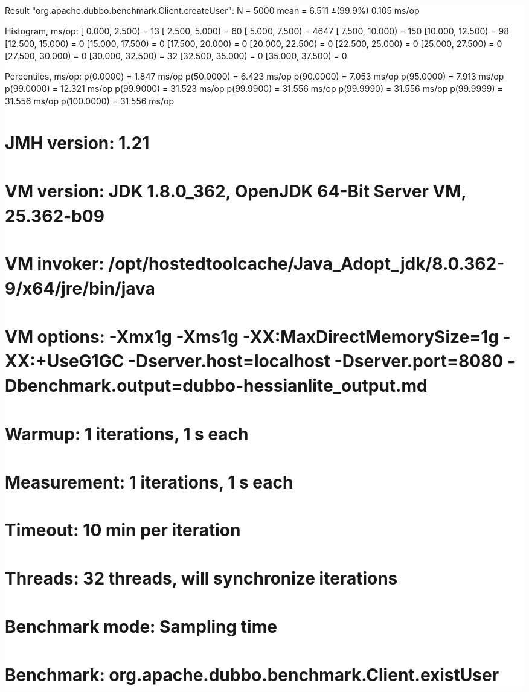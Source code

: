 

Result "org.apache.dubbo.benchmark.Client.createUser":
  N = 5000
  mean =      6.511 ±(99.9%) 0.105 ms/op

  Histogram, ms/op:
    [ 0.000,  2.500) = 13 
    [ 2.500,  5.000) = 60 
    [ 5.000,  7.500) = 4647 
    [ 7.500, 10.000) = 150 
    [10.000, 12.500) = 98 
    [12.500, 15.000) = 0 
    [15.000, 17.500) = 0 
    [17.500, 20.000) = 0 
    [20.000, 22.500) = 0 
    [22.500, 25.000) = 0 
    [25.000, 27.500) = 0 
    [27.500, 30.000) = 0 
    [30.000, 32.500) = 32 
    [32.500, 35.000) = 0 
    [35.000, 37.500) = 0 

  Percentiles, ms/op:
      p(0.0000) =      1.847 ms/op
     p(50.0000) =      6.423 ms/op
     p(90.0000) =      7.053 ms/op
     p(95.0000) =      7.913 ms/op
     p(99.0000) =     12.321 ms/op
     p(99.9000) =     31.523 ms/op
     p(99.9900) =     31.556 ms/op
     p(99.9990) =     31.556 ms/op
     p(99.9999) =     31.556 ms/op
    p(100.0000) =     31.556 ms/op


# JMH version: 1.21
# VM version: JDK 1.8.0_362, OpenJDK 64-Bit Server VM, 25.362-b09
# VM invoker: /opt/hostedtoolcache/Java_Adopt_jdk/8.0.362-9/x64/jre/bin/java
# VM options: -Xmx1g -Xms1g -XX:MaxDirectMemorySize=1g -XX:+UseG1GC -Dserver.host=localhost -Dserver.port=8080 -Dbenchmark.output=dubbo-hessianlite_output.md
# Warmup: 1 iterations, 1 s each
# Measurement: 1 iterations, 1 s each
# Timeout: 10 min per iteration
# Threads: 32 threads, will synchronize iterations
# Benchmark mode: Sampling time
# Benchmark: org.apache.dubbo.benchmark.Client.existUser
